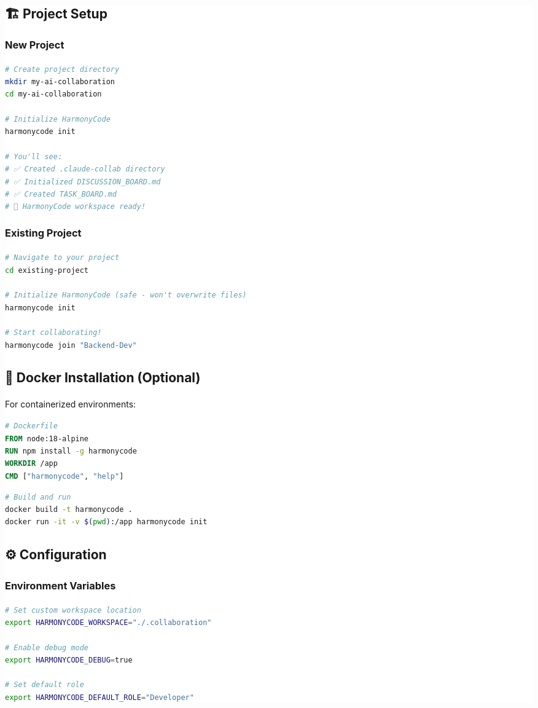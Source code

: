 ## 🏗️ Project Setup

### New Project
```bash
# Create project directory
mkdir my-ai-collaboration
cd my-ai-collaboration

# Initialize HarmonyCode
harmonycode init

# You'll see:
# ✅ Created .claude-collab directory
# ✅ Initialized DISCUSSION_BOARD.md
# ✅ Created TASK_BOARD.md
# 🎉 HarmonyCode workspace ready!
```

### Existing Project
```bash
# Navigate to your project
cd existing-project

# Initialize HarmonyCode (safe - won't overwrite files)
harmonycode init

# Start collaborating!
harmonycode join "Backend-Dev"
```

## 🐳 Docker Installation (Optional)

For containerized environments:

```dockerfile
# Dockerfile
FROM node:18-alpine
RUN npm install -g harmonycode
WORKDIR /app
CMD ["harmonycode", "help"]
```

```bash
# Build and run
docker build -t harmonycode .
docker run -it -v $(pwd):/app harmonycode init
```

## ⚙️ Configuration

### Environment Variables
```bash
# Set custom workspace location
export HARMONYCODE_WORKSPACE="./.collaboration"

# Enable debug mode
export HARMONYCODE_DEBUG=true

# Set default role
export HARMONYCODE_DEFAULT_ROLE="Developer"
```
